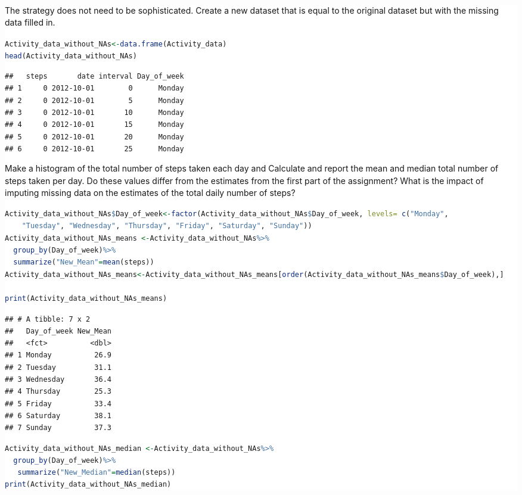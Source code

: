The strategy does not need to be sophisticated. Create a new dataset that is equal to the original dataset but with the missing data filled in.

```r
Activity_data_without_NAs<-data.frame(Activity_data)
head(Activity_data_without_NAs)
```

```
##   steps       date interval Day_of_week
## 1     0 2012-10-01        0      Monday
## 2     0 2012-10-01        5      Monday
## 3     0 2012-10-01       10      Monday
## 4     0 2012-10-01       15      Monday
## 5     0 2012-10-01       20      Monday
## 6     0 2012-10-01       25      Monday
```
Make a histogram of the total number of steps taken each day and Calculate and report the mean and median total number of steps taken per day. Do these values differ from the estimates from the first part of the assignment? What is the impact of imputing missing data on the estimates of the total daily number of steps?


```r
Activity_data_without_NAs$Day_of_week<-factor(Activity_data_without_NAs$Day_of_week, levels= c("Monday", 
    "Tuesday", "Wednesday", "Thursday", "Friday", "Saturday", "Sunday"))
Activity_data_without_NAs_means <-Activity_data_without_NAs%>%
  group_by(Day_of_week)%>%
  summarize("New_Mean"=mean(steps))
Activity_data_without_NAs_means<-Activity_data_without_NAs_means[order(Activity_data_without_NAs_means$Day_of_week),]

print(Activity_data_without_NAs_means)
```

```
## # A tibble: 7 x 2
##   Day_of_week New_Mean
##   <fct>          <dbl>
## 1 Monday          26.9
## 2 Tuesday         31.1
## 3 Wednesday       36.4
## 4 Thursday        25.3
## 5 Friday          33.4
## 6 Saturday        38.1
## 7 Sunday          37.3
```


```r
Activity_data_without_NAs_median <-Activity_data_without_NAs%>%
  group_by(Day_of_week)%>%
   summarize("New_Median"=median(steps))
print(Activity_data_without_NAs_median)
```
